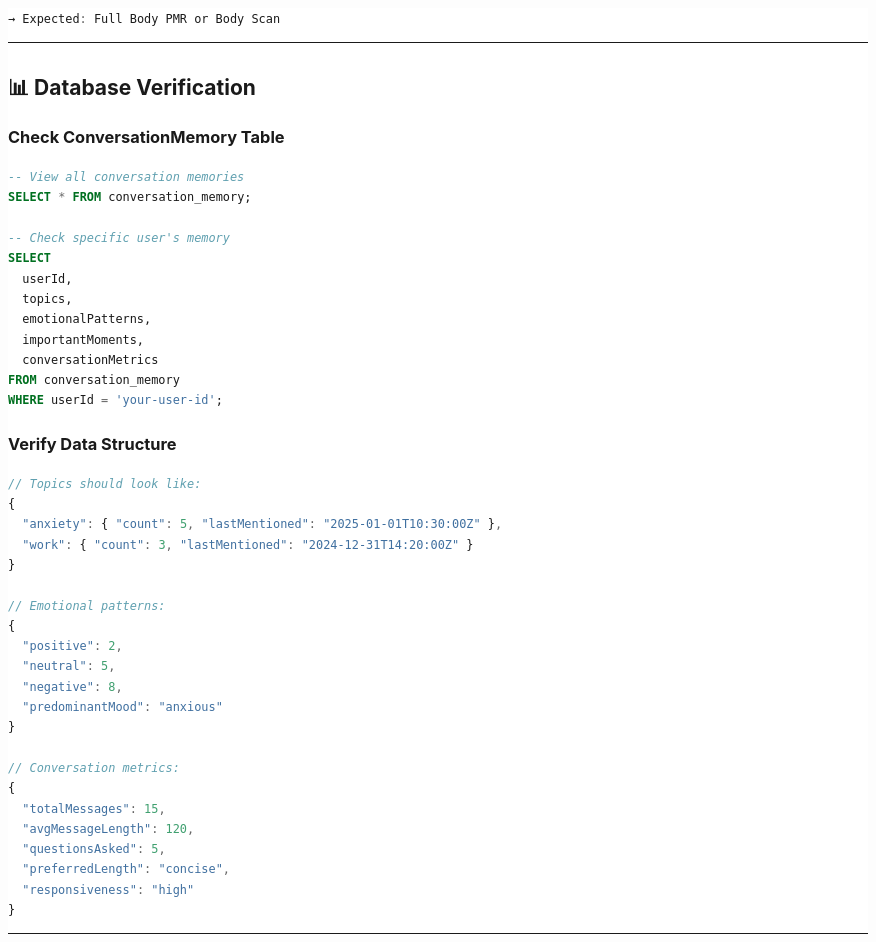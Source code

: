 ```javascript
→ Expected: Full Body PMR or Body Scan
```

---

## 📊 Database Verification

### Check ConversationMemory Table

```sql
-- View all conversation memories
SELECT * FROM conversation_memory;

-- Check specific user's memory
SELECT 
  userId,
  topics,
  emotionalPatterns,
  importantMoments,
  conversationMetrics
FROM conversation_memory
WHERE userId = 'your-user-id';
```

### Verify Data Structure

```javascript
// Topics should look like:
{
  "anxiety": { "count": 5, "lastMentioned": "2025-01-01T10:30:00Z" },
  "work": { "count": 3, "lastMentioned": "2024-12-31T14:20:00Z" }
}

// Emotional patterns:
{
  "positive": 2,
  "neutral": 5,
  "negative": 8,
  "predominantMood": "anxious"
}

// Conversation metrics:
{
  "totalMessages": 15,
  "avgMessageLength": 120,
  "questionsAsked": 5,
  "preferredLength": "concise",
  "responsiveness": "high"
}
```

---
